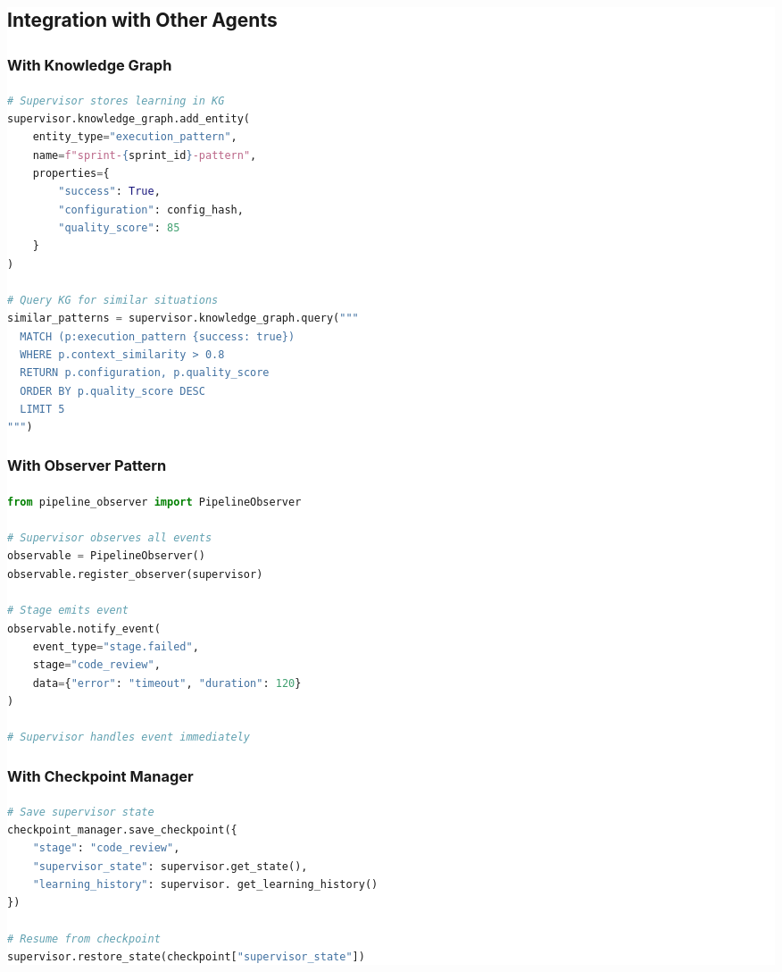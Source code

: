## Integration with Other Agents

### With Knowledge Graph

```python
# Supervisor stores learning in KG
supervisor.knowledge_graph.add_entity(
    entity_type="execution_pattern",
    name=f"sprint-{sprint_id}-pattern",
    properties={
        "success": True,
        "configuration": config_hash,
        "quality_score": 85
    }
)

# Query KG for similar situations
similar_patterns = supervisor.knowledge_graph.query("""
  MATCH (p:execution_pattern {success: true})
  WHERE p.context_similarity > 0.8
  RETURN p.configuration, p.quality_score
  ORDER BY p.quality_score DESC
  LIMIT 5
""")
```

### With Observer Pattern

```python
from pipeline_observer import PipelineObserver

# Supervisor observes all events
observable = PipelineObserver()
observable.register_observer(supervisor)

# Stage emits event
observable.notify_event(
    event_type="stage.failed",
    stage="code_review",
    data={"error": "timeout", "duration": 120}
)

# Supervisor handles event immediately
```

### With Checkpoint Manager

```python
# Save supervisor state
checkpoint_manager.save_checkpoint({
    "stage": "code_review",
    "supervisor_state": supervisor.get_state(),
    "learning_history": supervisor. get_learning_history()
})

# Resume from checkpoint
supervisor.restore_state(checkpoint["supervisor_state"])
```

